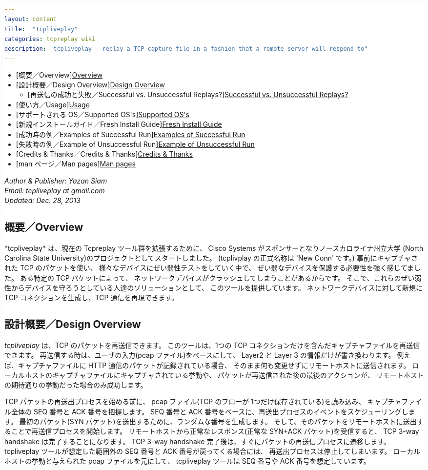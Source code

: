 ```yaml
---
layout: content
title:  "tcpliveplay"
categories: tcpreplay wiki
description: "tcpliveplay - replay a TCP capture file in a fashion that a remote server will respond to"
---
```


- [概要／Overview][Overview](#overview)
- [設計概要／Design Overview][Design Overview](#design-overview)
	- [再送信の成功と失敗／Successful vs. Unsuccessful Replays?][Successful vs. Unsuccessful Replays?](#successful-vs-unsuccessful-replays)
- [使い方／Usage][Usage](#usage)
- [サポートされる OS／Supported OS's][Supported OS's](#supported-os's)
- [新規インストールガイド／Fresh Install Guide][Fresh Install Guide](#fresh-install-guide)
- [成功時の例／Examples of Successful Run][Examples of Successful Run](#examples-of-successful-run)
- [失敗時の例／Example of Unsuccessful Run][Example of Unsuccessful Run](#example-of-unsuccessful-run)
- [Credits & Thanks／Credits & Thanks][Credits & Thanks](#credits-&-thanks)
- [man ページ／Man pages][Man pages](tcpliveplay-man.html)

*Author & Publisher: Yazan Siam*   
*Email: tcpliveplay at gmail.com*    
*Updated: Dec. 28, 2013*   

<h2><a name="overview"></a>概要／Overview</h2>
*tcpliveplay* は、現在の Tcpreplay ツール群を拡張するために、
Cisco Systems がスポンサーとなりノースカロライナ州立大学
(North Carolina State University)のプロジェクトとしてスタートしました。
(tcplivplay の正式名称は 'New Conn' です。)
事前にキャプチャされた TCP のパケットを使い、
様々なデバイスにぜい弱性テストをしていく中で、
ぜい弱なデバイスを保護する必要性を強く感じてました。
ある特定の TCP パケットによって、
ネットワークデバイスがクラッシュしてしまうことがあるからです。
そこで、これらのぜい弱性からデバイスを守ろうとしている人達のソリューションとして、
このツールを提供しています。
ネットワークデバイスに対して新規に TCP コネクションを生成し、TCP 通信を再現できます。

<h2><a name="design-overview"></a>設計概要／Design Overview</h2>

*tcpliveplay* は、TCP のパケットを再送信できます。
このツールは、1つの TCP コネクションだけを含んだキャプチャファイルを再送信できます。
再送信する時は、ユーザの入力(pcap ファイル)をベースにして、
Layer2 と Layer 3 の情報だけが書き換わります。
例えば、キャプチャファイルに HTTP 通信のパケットが記録されている場合、
そのまま何も変更せずにリモートホストに送信されます。
ローカルホストのキャプチャファイルにキャプチャされている挙動や、
パケットが再送信された後の最後のアクションが、
リモートホストの期待通りの挙動だった場合のみ成功します。

TCP パケットの再送出プロセスを始める前に、
pcap ファイル(TCP のフローが 1つだけ保存されている)を読み込み、
キャプチャファイル全体の SEQ 番号と ACK 番号を把握します。
SEQ 番号と ACK 番号をベースに、再送出プロセスのイベントをスケジューリングします。
最初のパケット(SYN パケット)を送出するために、ランダムな番号を生成します。
そして、そのパケットをリモートホストに送出することで再送信プロセスを開始します。
リモートホストから正常なレスポンス(正常な SYN+ACK パケット)を受信すると、
TCP 3-way handshake は完了することになります。
TCP 3-way handshake 完了後は、すぐにパケットの再送信プロセスに遷移します。
tcpliveplay ツールが想定した範囲外の SEQ 番号と ACK 番号が戻ってくる場合には、
再送出プロセスは停止してしまいます。
ローカルホストの挙動と与えられた pcap ファイルを元にして、
tcpliveplay ツールは SEQ 番号や ACK 番号を想定しています。


[tcpdump]: http://www.tcpdump.org/#latest-release
[autogen]: http://sourceforge.net/projects/autogen/files/AutoGen/AutoGen-5.16.2/